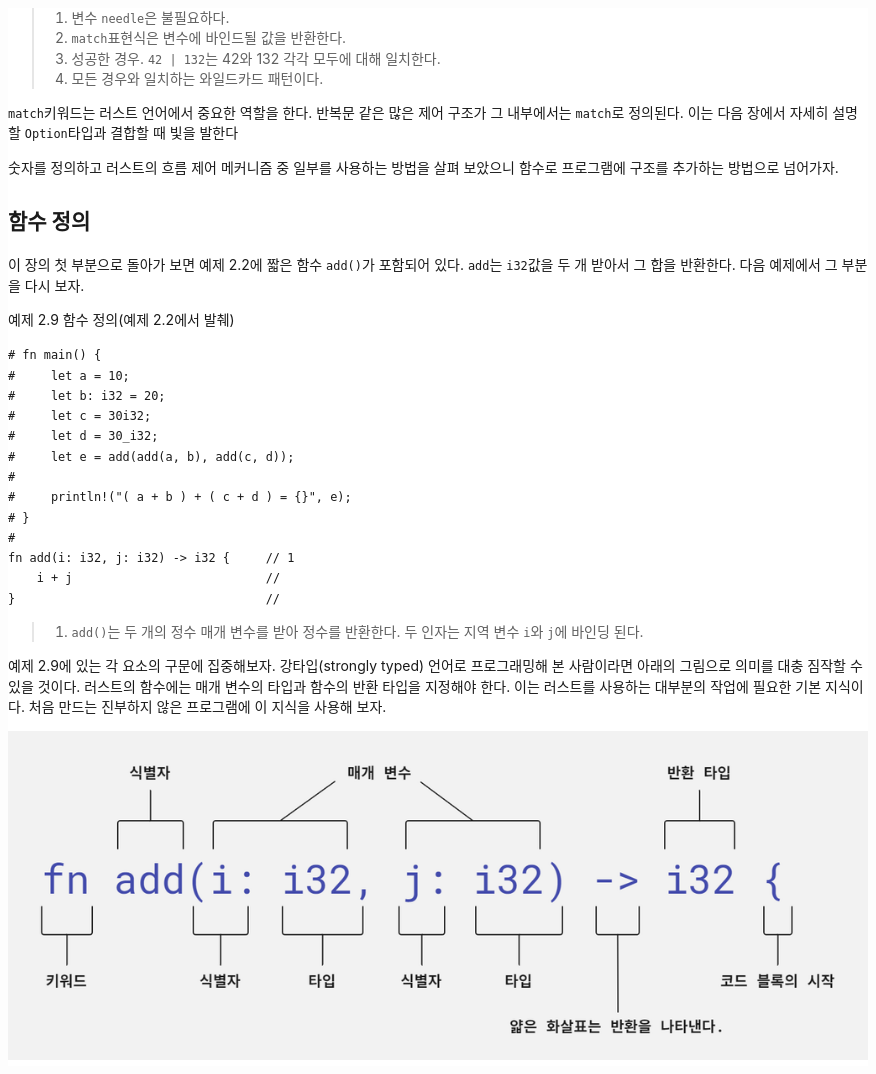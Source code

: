 > 1. 변수 `needle`은 불필요하다.
> 2. `match`표현식은 변수에 바인드될 값을 반환한다.
> 3. 성공한 경우. `42 | 132`는 42와 132 각각 모두에 대해 일치한다.
> 4. 모든 경우와 일치하는 와일드카드 패턴이다.

`match`키워드는 러스트 언어에서 중요한 역할을 한다. 반복문 같은 많은 제어 구조가 그 내부에서는 `match`로 정의된다. 이는 다음 장에서 자세히 설명할 `Option`타입과 결합할 때 빛을 발한다

숫자를 정의하고 러스트의 흐름 제어 메커니즘 중 일부를 사용하는 방법을 살펴 보았으니 함수로 프로그램에 구조를 추가하는 방법으로 넘어가자.

## 함수 정의

이 장의 첫 부분으로 돌아가 보면 예제 2.2에 짧은 함수 `add()`가 포함되어 있다. `add`는 `i32`값을 두 개 받아서 그 합을 반환한다. 다음 예제에서 그 부분을 다시 보자.

예제 2.9 함수 정의(예제 2.2에서 발췌)

```rust, editable
# fn main() {
#     let a = 10;
#     let b: i32 = 20;
#     let c = 30i32;
#     let d = 30_i32;
#     let e = add(add(a, b), add(c, d));
# 
#     println!("( a + b ) + ( c + d ) = {}", e);
# }
# 
fn add(i: i32, j: i32) -> i32 {     // 1
    i + j                           //
}                                   //
```

> 1. `add()`는 두 개의 정수 매개 변수를 받아 정수를 반환한다. 두 인자는 지역 변수 `i`와 `j`에 바인딩 된다.

예제 2.9에 있는 각 요소의 구문에 집중해보자. 강타입(strongly typed) 언어로 프로그래밍해 본 사람이라면 아래의 그림으로 의미를 대충 짐작할 수 있을 것이다. 러스트의 함수에는 매개 변수의 타입과
함수의 반환 타입을 지정해야 한다. 이는 러스트를 사용하는 대부분의 작업에 필요한 기본 지식이다. 처음 만드는 진부하지 않은 프로그램에 이 지식을 사용해 보자.

![러스트 함수 정의 구문](./images/rust_fn_def_statement.png)
